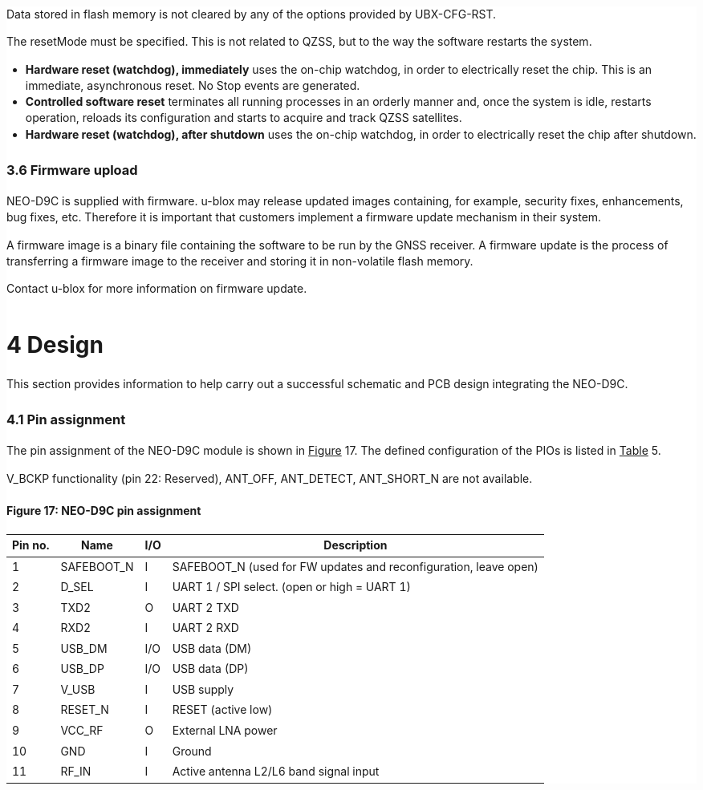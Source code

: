 Data stored in flash memory is not cleared by any of the options provided by UBX-CFG-RST.

The resetMode must be specified. This is not related to QZSS, but to the way the software restarts the system.

- **Hardware reset (watchdog), immediately** uses the on-chip watchdog, in order to electrically reset the chip. This is an immediate, asynchronous reset. No Stop events are generated.
- **Controlled software reset** terminates all running processes in an orderly manner and, once the system is idle, restarts operation, reloads its configuration and starts to acquire and track QZSS satellites.
- **Hardware reset (watchdog), after shutdown** uses the on-chip watchdog, in order to electrically reset the chip after shutdown.

### <span id="page-21-4"></span>**3.6 Firmware upload**

NEO-D9C is supplied with firmware. u-blox may release updated images containing, for example, security fixes, enhancements, bug fixes, etc. Therefore it is important that customers implement a firmware update mechanism in their system.

A firmware image is a binary file containing the software to be run by the GNSS receiver. A firmware update is the process of transferring a firmware image to the receiver and storing it in non-volatile flash memory.



Contact u-blox for more information on firmware update.



# <span id="page-23-0"></span>**4 Design**

This section provides information to help carry out a successful schematic and PCB design integrating the NEO-D9C.

### <span id="page-23-1"></span>**4.1 Pin assignment**

The pin assignment of the NEO-D9C module is shown in [Figure](#page-23-2) 17. The defined configuration of the PIOs is listed in [Table](#page-23-3) 5.



V\_BCKP functionality (pin 22: Reserved), ANT\_OFF, ANT\_DETECT, ANT\_SHORT\_N are not available.

<span id="page-23-2"></span>

#### **Figure 17: NEO-D9C pin assignment**

<span id="page-23-3"></span>

| Pin no. | Name       | I/O | Description                                                      |
|---------|------------|-----|------------------------------------------------------------------|
| 1       | SAFEBOOT_N | I   | SAFEBOOT_N (used for FW updates and reconfiguration, leave open) |
| 2       | D_SEL      | I   | UART 1 / SPI select. (open or high = UART 1)                     |
| 3       | TXD2       | O   | UART 2 TXD                                                       |
| 4       | RXD2       | I   | UART 2 RXD                                                       |
| 5       | USB_DM     | I/O | USB data (DM)                                                    |
| 6       | USB_DP     | I/O | USB data (DP)                                                    |
| 7       | V_USB      | I   | USB supply                                                       |
| 8       | RESET_N    | I   | RESET (active low)                                               |
| 9       | VCC_RF     | O   | External LNA power                                               |
| 10      | GND        | I   | Ground                                                           |
| 11      | RF_IN      | I   | Active antenna L2/L6 band signal input                           |